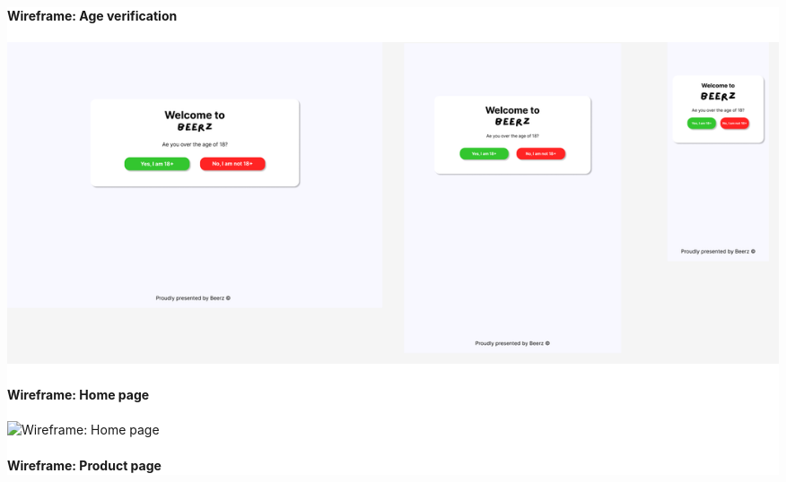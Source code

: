 #### **Wireframe: Age verification**

![Wireframe: Age verification](./files/wireframes/ageVerification.png)

#### **Wireframe: Home page**

![Wireframe: Home page](./files/wireframes/homePage.png)

#### **Wireframe: Product page**
